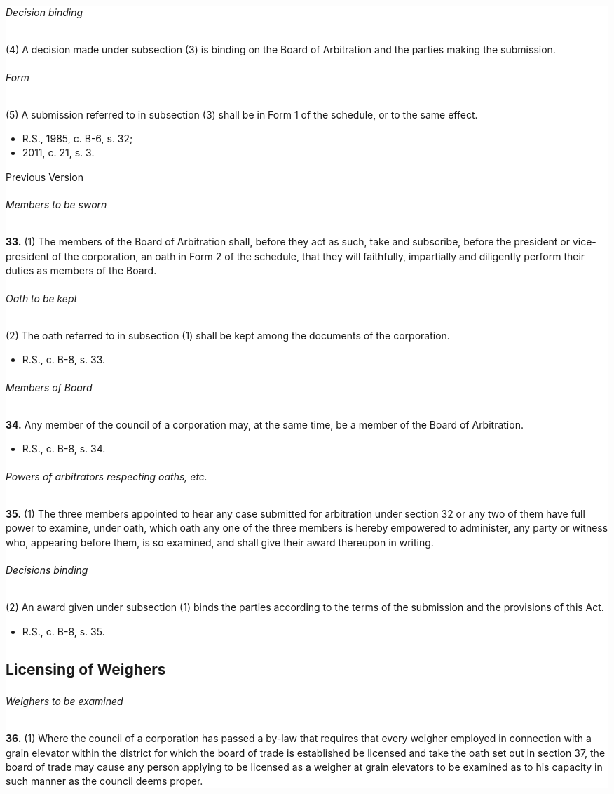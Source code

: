 ###### Decision binding

(4) A decision made under subsection (3) is binding on the Board of Arbitration and the parties making the submission.

###### Form

(5) A submission referred to in subsection (3) shall be in Form 1 of the schedule, or to the same effect.

  * R.S., 1985, c. B-6, s. 32;
  * 2011, c. 21, s. 3.

Previous Version

###### Members to be sworn

**33.** (1) The members of the Board of Arbitration shall, before they act as such, take and subscribe, before the president or vice-president of the corporation, an oath in Form 2 of the schedule, that they will faithfully, impartially and diligently perform their duties as members of the Board.

###### Oath to be kept

(2) The oath referred to in subsection (1) shall be kept among the documents of the corporation.

  * R.S., c. B-8, s. 33.

###### Members of Board

**34.** Any member of the council of a corporation may, at the same time, be a member of the Board of Arbitration.

  * R.S., c. B-8, s. 34.

###### Powers of arbitrators respecting oaths, etc.

**35.** (1) The three members appointed to hear any case submitted for arbitration under section 32 or any two of them have full power to examine, under oath, which oath any one of the three members is hereby empowered to administer, any party or witness who, appearing before them, is so examined, and shall give their award thereupon in writing.

###### Decisions binding

(2) An award given under subsection (1) binds the parties according to the terms of the submission and the provisions of this Act.

  * R.S., c. B-8, s. 35.

## Licensing of Weighers

###### Weighers to be examined

**36.** (1) Where the council of a corporation has passed a by-law that requires that every weigher employed in connection with a grain elevator within the district for which the board of trade is established be licensed and take the oath set out in section 37, the board of trade may cause any person applying to be licensed as a weigher at grain elevators to be examined as to his capacity in such manner as the council deems proper.
